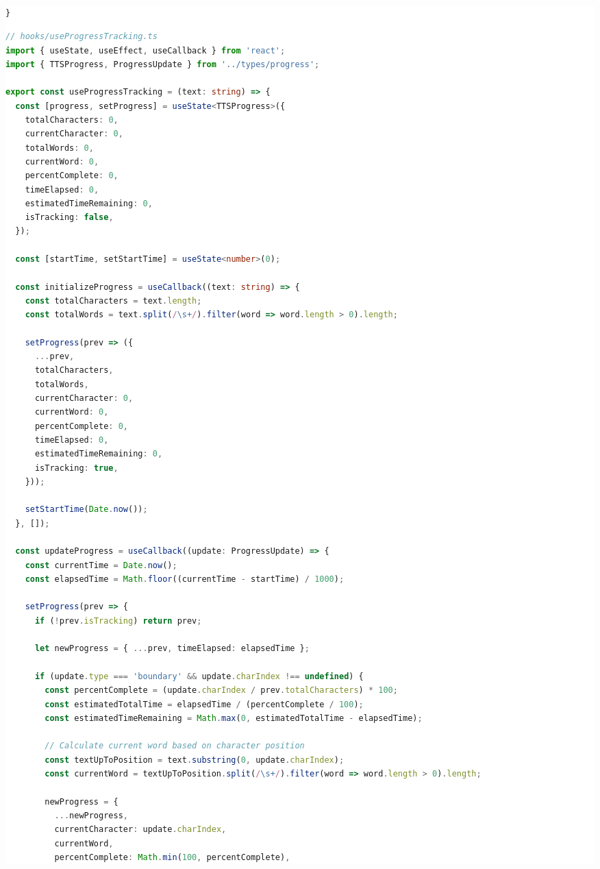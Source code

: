 ```typescript
}
```

```typescript
// hooks/useProgressTracking.ts
import { useState, useEffect, useCallback } from 'react';
import { TTSProgress, ProgressUpdate } from '../types/progress';

export const useProgressTracking = (text: string) => {
  const [progress, setProgress] = useState<TTSProgress>({
    totalCharacters: 0,
    currentCharacter: 0,
    totalWords: 0,
    currentWord: 0,
    percentComplete: 0,
    timeElapsed: 0,
    estimatedTimeRemaining: 0,
    isTracking: false,
  });

  const [startTime, setStartTime] = useState<number>(0);

  const initializeProgress = useCallback((text: string) => {
    const totalCharacters = text.length;
    const totalWords = text.split(/\s+/).filter(word => word.length > 0).length;
    
    setProgress(prev => ({
      ...prev,
      totalCharacters,
      totalWords,
      currentCharacter: 0,
      currentWord: 0,
      percentComplete: 0,
      timeElapsed: 0,
      estimatedTimeRemaining: 0,
      isTracking: true,
    }));
    
    setStartTime(Date.now());
  }, []);

  const updateProgress = useCallback((update: ProgressUpdate) => {
    const currentTime = Date.now();
    const elapsedTime = Math.floor((currentTime - startTime) / 1000);

    setProgress(prev => {
      if (!prev.isTracking) return prev;

      let newProgress = { ...prev, timeElapsed: elapsedTime };

      if (update.type === 'boundary' && update.charIndex !== undefined) {
        const percentComplete = (update.charIndex / prev.totalCharacters) * 100;
        const estimatedTotalTime = elapsedTime / (percentComplete / 100);
        const estimatedTimeRemaining = Math.max(0, estimatedTotalTime - elapsedTime);

        // Calculate current word based on character position
        const textUpToPosition = text.substring(0, update.charIndex);
        const currentWord = textUpToPosition.split(/\s+/).filter(word => word.length > 0).length;

        newProgress = {
          ...newProgress,
          currentCharacter: update.charIndex,
          currentWord,
          percentComplete: Math.min(100, percentComplete),
```
